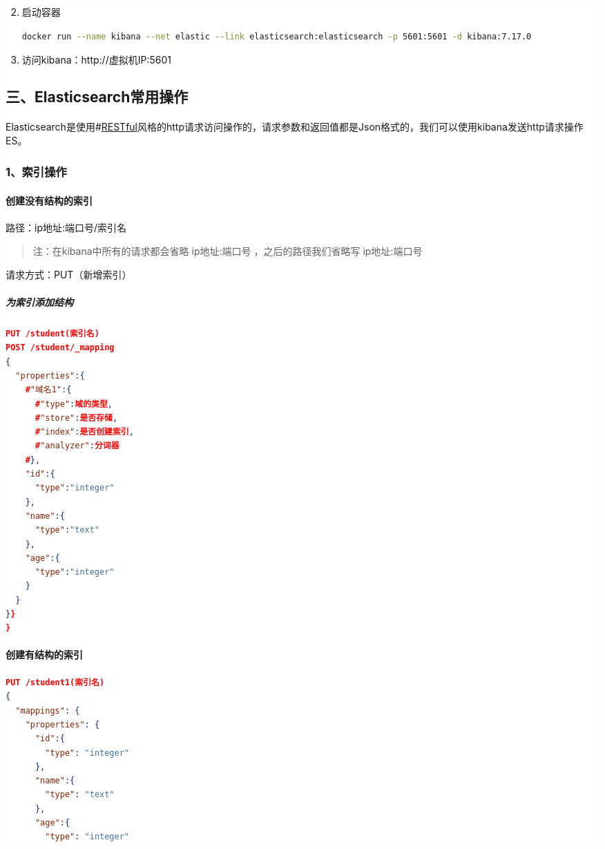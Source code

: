 2. 启动容器

   ```bash
   docker run --name kibana --net elastic --link elasticsearch:elasticsearch -p 5601:5601 -d kibana:7.17.0
   ```

3. 访问kibana：http://虚拟机IP:5601



## 三、Elasticsearch常用操作

Elasticsearch是使用#[RESTful](https://javaguide.cn/system-design/basis/RESTfulAPI.html)风格的http请求访问操作的，请求参数和返回值都是Json格式的，我们可以使用kibana发送http请求操作ES。

### 1、索引操作

#### 创建没有结构的索引

路径：ip地址:端口号/索引名

> 注：在kibana中所有的请求都会省略 ip地址:端口号 ，之后的路径我们省略写 ip地址:端口号

请求方式：PUT（新增索引）

##### 为索引添加结构

```json
PUT /student(索引名)
POST /student/_mapping
{
  "properties":{
    #"域名1":{
 	  #"type":域的类型,
 	  #"store":是否存储,
      #"index":是否创建索引,
      #"analyzer":分词器
    #},
    "id":{
      "type":"integer"
    },
    "name":{
      "type":"text"
    },
    "age":{
      "type":"integer"
    }
  }
}}
}
```

#### 创建有结构的索引

```json
PUT /student1(索引名)
{
  "mappings": {
    "properties": {
      "id":{
        "type": "integer"
      },
      "name":{
        "type": "text"
      },
      "age":{
        "type": "integer"
```